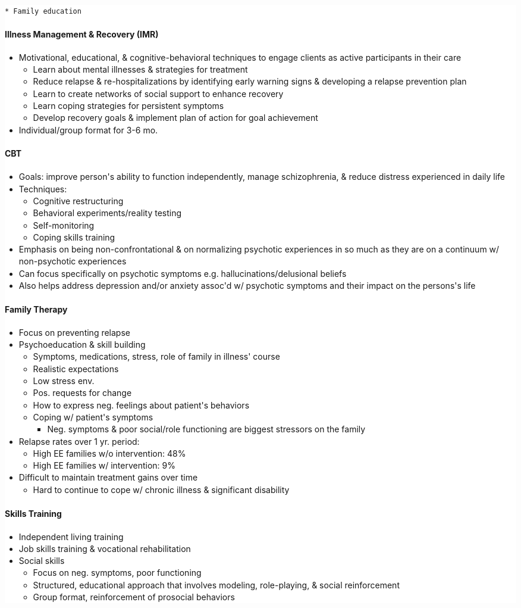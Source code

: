 	* Family education
#### Illness Management & Recovery (IMR)
* Motivational, educational, & cognitive-behavioral techniques to engage clients as active participants in their care
	* Learn about mental illnesses & strategies for treatment
	* Reduce relapse & re-hospitalizations by identifying early warning signs & developing a relapse prevention plan
	* Learn to create networks of social support to enhance recovery
	* Learn coping strategies for persistent symptoms
	* Develop recovery goals & implement plan of action for goal achievement
* Individual/group format for 3-6 mo.
#### CBT
* Goals: improve person's ability to function independently, manage schizophrenia, & reduce distress experienced in daily life
* Techniques:
	* Cognitive restructuring
	* Behavioral experiments/reality testing
	* Self-monitoring
	* Coping skills training
* Emphasis on being non-confrontational & on normalizing psychotic experiences in so much as they are on a continuum w/ non-psychotic experiences
* Can focus specifically on psychotic symptoms e.g. hallucinations/delusional beliefs
* Also helps address depression and/or anxiety assoc'd w/ psychotic symptoms and their impact on the persons's life
#### Family Therapy
* Focus on preventing relapse
* Psychoeducation & skill building
	* Symptoms, medications, stress, role of family in illness' course
	* Realistic expectations
	* Low stress env.
	* Pos. requests for change
	* How to express neg. feelings about patient's behaviors
	* Coping w/ patient's symptoms
		* Neg. symptoms & poor social/role functioning are biggest stressors on the family
* Relapse rates over 1 yr. period:
	* High EE families w/o intervention: 48%
	* High EE families w/ intervention: 9%
* Difficult to maintain treatment gains over time
	* Hard to continue to cope w/ chronic illness & significant disability
#### Skills Training
* Independent living training
* Job skills training & vocational rehabilitation
* Social skills
	* Focus on neg. symptoms, poor functioning
	* Structured, educational approach that involves modeling, role-playing, & social reinforcement
	* Group format, reinforcement of prosocial behaviors